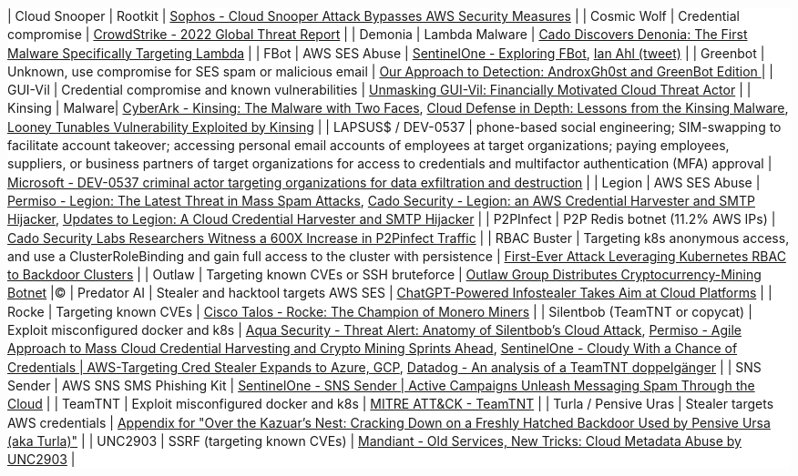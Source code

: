 | Cloud Snooper | Rootkit | [Sophos - Cloud Snooper Attack Bypasses AWS Security Measures](https://www.sophos.com/en-us/medialibrary/PDFs/technical-papers/sophoslabs-cloud-snooper-report.pdf) |
| Cosmic Wolf | Credential compromise | [CrowdStrike - 2022 Global Threat Report](https://irp.cdn-website.com/5d9b1ea1/files/uploaded/Report2022GTR.pdf) |
| Demonia | Lambda Malware | [Cado Discovers Denonia: The First Malware Specifically Targeting Lambda](https://www.cadosecurity.com/cado-discovers-denonia-the-first-malware-specifically-targeting-lambda/) |
| FBot | AWS SES Abuse | [SentinelOne - Exploring FBot](https://www.sentinelone.com/labs/exploring-fbot-python-based-malware-targeting-cloud-and-payment-services/), [Ian Ahl (tweet)](https://twitter.com/TekDefense/status/1742177330032767063?s=20) |
| Greenbot | Unknown, use compromise for SES spam or malicious email | [Our Approach to Detection: AndroxGh0st and GreenBot Edition ](https://permiso.io/blog/s/approach-to-detection-androxgh0st-greenbot-persistence/) |
| GUI-Vil | Credential compromise and known vulnerabilities | [Unmasking GUI-Vil: Financially Motivated Cloud Threat Actor](https://permiso.io/blog/s/unmasking-guivil-new-cloud-threat-actor/) |
| Kinsing | Malware| [CyberArk - Kinsing: The Malware with Two Faces](https://www.cyberark.com/resources/threat-research-blog/kinsing-the-malware-with-two-faces), [Cloud Defense in Depth: Lessons from the Kinsing Malware](https://sysdig.com/blog/cloud-defense-in-depth/), [Looney Tunables Vulnerability Exploited by Kinsing](https://blog.aquasec.com/loony-tunables-vulnerability-exploited-by-kinsing) |
| LAPSUS$ / DEV-0537 | phone-based social engineering; SIM-swapping to facilitate account takeover; accessing personal email accounts of employees at target organizations; paying employees, suppliers, or business partners of target organizations for access to credentials and multifactor authentication (MFA) approval | [Microsoft - DEV-0537 criminal actor targeting organizations for data exfiltration and destruction](https://www.microsoft.com/en-us/security/blog/2022/03/22/dev-0537-criminal-actor-targeting-organizations-for-data-exfiltration-and-destruction/) |
| Legion | AWS SES Abuse | [Permiso - Legion: The Latest Threat in Mass Spam Attacks](https://permiso.io/blog/s/legion-mass-spam-attacks-in-aws/), [Cado Security - Legion: an AWS Credential Harvester and SMTP Hijacker](https://www.cadosecurity.com/legion-an-aws-credential-harvester-and-smtp-hijacker/), [Updates to Legion: A Cloud Credential Harvester and SMTP Hijacker](https://www.cadosecurity.com/updates-to-legion-a-cloud-credential-harvester-and-smtp-hijacker/) |
| P2PInfect | P2P Redis botnet (11.2% AWS IPs) | [Cado Security Labs Researchers Witness a 600X Increase in P2Pinfect Traffic](https://www.cadosecurity.com/cado-security-labs-researchers-witness-a-600x-increase-in-p2pinfect-traffic/) |
| RBAC Buster | Targeting k8s anonymous access, and use a ClusterRoleBinding and gain full access to the cluster with persistence | [First-Ever Attack Leveraging Kubernetes RBAC to Backdoor Clusters](https://blog.aquasec.com/leveraging-kubernetes-rbac-to-backdoor-clusters) |
| Outlaw | Targeting known CVEs or SSH bruteforce | [Outlaw Group Distributes Cryptocurrency-Mining Botnet](https://www.trendmicro.com/en_us/research/18/k/outlaw-group-distributes-botnet-for-cryptocurrency-mining-scanning-and-brute-force.html) |©
| Predator AI | Stealer and hacktool targets AWS SES | [ChatGPT-Powered Infostealer Takes Aim at Cloud Platforms](https://www.sentinelone.com/labs/predator-ai-chatgpt-powered-infostealer-takes-aim-at-cloud-platforms/) |
| Rocke | Targeting known CVEs | [Cisco Talos -  Rocke: The Champion of Monero Miners](https://blog.talosintelligence.com/2018/08/rocke-champion-of-monero-miners.html) |
| Silentbob (TeamTNT or copycat) | Exploit misconfigured docker and k8s | [Aqua Security -  Threat Alert: Anatomy of Silentbob’s Cloud Attack](https://blog.aquasec.com/threat-alert-anatomy-of-silentbobs-cloud-attack), [Permiso - Agile Approach to Mass Cloud Credential Harvesting and Crypto Mining Sprints Ahead](https://permiso.io/blog/s/agile-approach-to-mass-cloud-cred-harvesting-and-cryptomining/), [SentinelOne - Cloudy With a Chance of Credentials \| AWS-Targeting Cred Stealer Expands to Azure, GCP](https://s1.ai/cloudcreds), [Datadog - An analysis of a TeamTNT doppelgänger](https://securitylabs.datadoghq.com/articles/analysis-of-teamtnt-doppelganger/) |
| SNS Sender | AWS SNS SMS Phishing Kit | [SentinelOne -  SNS Sender \| Active Campaigns Unleash Messaging Spam Through the Cloud](https://www.sentinelone.com/labs/sns-sender-active-campaigns-unleash-messaging-spam-through-the-cloud/) |
| TeamTNT | Exploit misconfigured docker and k8s | [MITRE ATT&CK -  TeamTNT](https://attack.mitre.org/groups/G0139/) |
| Turla / Pensive Uras | Stealer targets AWS credentials | [Appendix for "Over the Kazuar’s Nest: Cracking Down on a Freshly Hatched Backdoor Used by Pensive Ursa (aka Turla)"](https://github.com/PaloAltoNetworks/Unti42-Threat-Intelligence-Article-Information/blob/main/Appendix-for-article-on-Pensive-Ursa-using-Kazuar.md) |
| UNC2903 | SSRF (targeting known CVEs) | [Mandiant - Old Services, New Tricks: Cloud Metadata Abuse by UNC2903](https://www.mandiant.com/resources/blog/cloud-metadata-abuse-unc2903) |